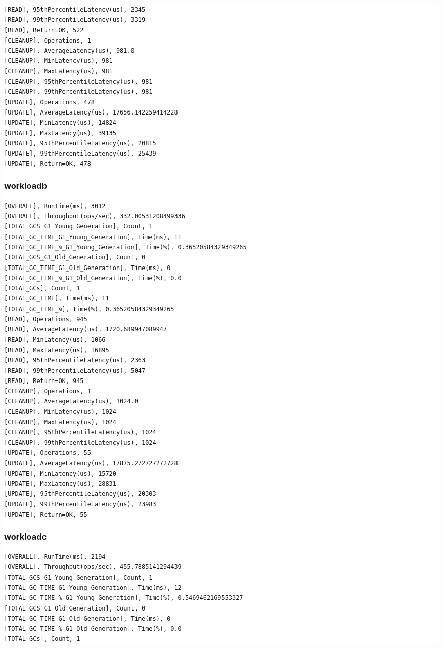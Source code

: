 ```
[READ], 95thPercentileLatency(us), 2345
[READ], 99thPercentileLatency(us), 3319
[READ], Return=OK, 522
[CLEANUP], Operations, 1
[CLEANUP], AverageLatency(us), 981.0
[CLEANUP], MinLatency(us), 981
[CLEANUP], MaxLatency(us), 981
[CLEANUP], 95thPercentileLatency(us), 981
[CLEANUP], 99thPercentileLatency(us), 981
[UPDATE], Operations, 478
[UPDATE], AverageLatency(us), 17656.142259414228
[UPDATE], MinLatency(us), 14824
[UPDATE], MaxLatency(us), 39135
[UPDATE], 95thPercentileLatency(us), 20815
[UPDATE], 99thPercentileLatency(us), 25439
[UPDATE], Return=OK, 478
```
### workloadb
```
[OVERALL], RunTime(ms), 3012
[OVERALL], Throughput(ops/sec), 332.00531208499336
[TOTAL_GCS_G1_Young_Generation], Count, 1
[TOTAL_GC_TIME_G1_Young_Generation], Time(ms), 11
[TOTAL_GC_TIME_%_G1_Young_Generation], Time(%), 0.36520584329349265
[TOTAL_GCS_G1_Old_Generation], Count, 0
[TOTAL_GC_TIME_G1_Old_Generation], Time(ms), 0
[TOTAL_GC_TIME_%_G1_Old_Generation], Time(%), 0.0
[TOTAL_GCs], Count, 1
[TOTAL_GC_TIME], Time(ms), 11
[TOTAL_GC_TIME_%], Time(%), 0.36520584329349265
[READ], Operations, 945
[READ], AverageLatency(us), 1720.689947089947
[READ], MinLatency(us), 1066
[READ], MaxLatency(us), 16895
[READ], 95thPercentileLatency(us), 2363
[READ], 99thPercentileLatency(us), 5047
[READ], Return=OK, 945
[CLEANUP], Operations, 1
[CLEANUP], AverageLatency(us), 1024.0
[CLEANUP], MinLatency(us), 1024
[CLEANUP], MaxLatency(us), 1024
[CLEANUP], 95thPercentileLatency(us), 1024
[CLEANUP], 99thPercentileLatency(us), 1024
[UPDATE], Operations, 55
[UPDATE], AverageLatency(us), 17875.272727272728
[UPDATE], MinLatency(us), 15720
[UPDATE], MaxLatency(us), 28831
[UPDATE], 95thPercentileLatency(us), 20303
[UPDATE], 99thPercentileLatency(us), 23983
[UPDATE], Return=OK, 55
```
### workloadc
```
[OVERALL], RunTime(ms), 2194
[OVERALL], Throughput(ops/sec), 455.7885141294439
[TOTAL_GCS_G1_Young_Generation], Count, 1
[TOTAL_GC_TIME_G1_Young_Generation], Time(ms), 12
[TOTAL_GC_TIME_%_G1_Young_Generation], Time(%), 0.5469462169553327
[TOTAL_GCS_G1_Old_Generation], Count, 0
[TOTAL_GC_TIME_G1_Old_Generation], Time(ms), 0
[TOTAL_GC_TIME_%_G1_Old_Generation], Time(%), 0.0
[TOTAL_GCs], Count, 1
```